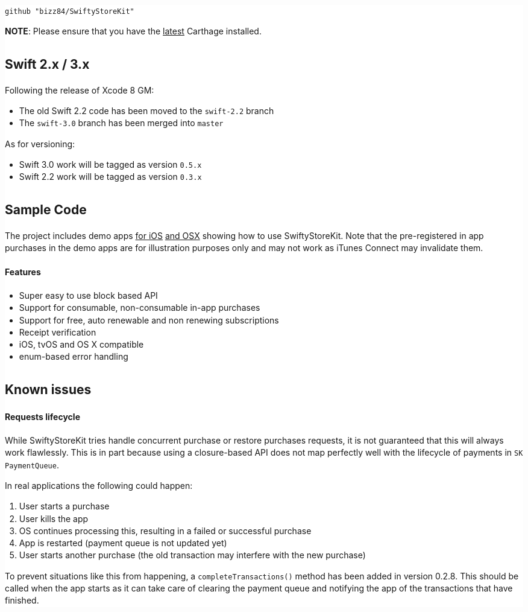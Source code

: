 ```ogdl
github "bizz84/SwiftyStoreKit"
```

**NOTE**: Please ensure that you have the [latest](https://github.com/Carthage/Carthage/releases) Carthage installed.

## Swift 2.x / 3.x

Following the release of Xcode 8 GM: 

* The old Swift 2.2 code has been moved to the `swift-2.2` branch
* The `swift-3.0` branch has been merged into `master`

As for versioning:

* Swift 3.0 work will be tagged as version `0.5.x`
* Swift 2.2 work will be tagged as version `0.3.x`

## Sample Code
The project includes demo apps [for iOS](https://github.com/bizz84/SwiftyStoreKit/blob/master/SwiftyStoreDemo/ViewController.swift) [and OSX](https://github.com/bizz84/SwiftyStoreKit/blob/master/SwiftyStoreOSXDemo/ViewController.swift) showing how to use SwiftyStoreKit.
Note that the pre-registered in app purchases in the demo apps are for illustration purposes only and may not work as iTunes Connect may invalidate them.

#### Features
- Super easy to use block based API
- Support for consumable, non-consumable in-app purchases
- Support for free, auto renewable and non renewing subscriptions
- Receipt verification
- iOS, tvOS and OS X compatible
- enum-based error handling

## Known issues

#### Requests lifecycle

While SwiftyStoreKit tries handle concurrent purchase or restore purchases requests, it is not guaranteed that this will always work flawlessly.
This is in part because using a closure-based API does not map perfectly well with the lifecycle of payments in `SKPaymentQueue`.

In real applications the following could happen:

1. User starts a purchase
2. User kills the app
3. OS continues processing this, resulting in a failed or successful purchase
4. App is restarted (payment queue is not updated yet)
5. User starts another purchase (the old transaction may interfere with the new purchase)

To prevent situations like this from happening, a `completeTransactions()` method has been added in version 0.2.8. This should be called when the app starts as it can take care of clearing the payment queue and notifying the app of the transactions that have finished.
